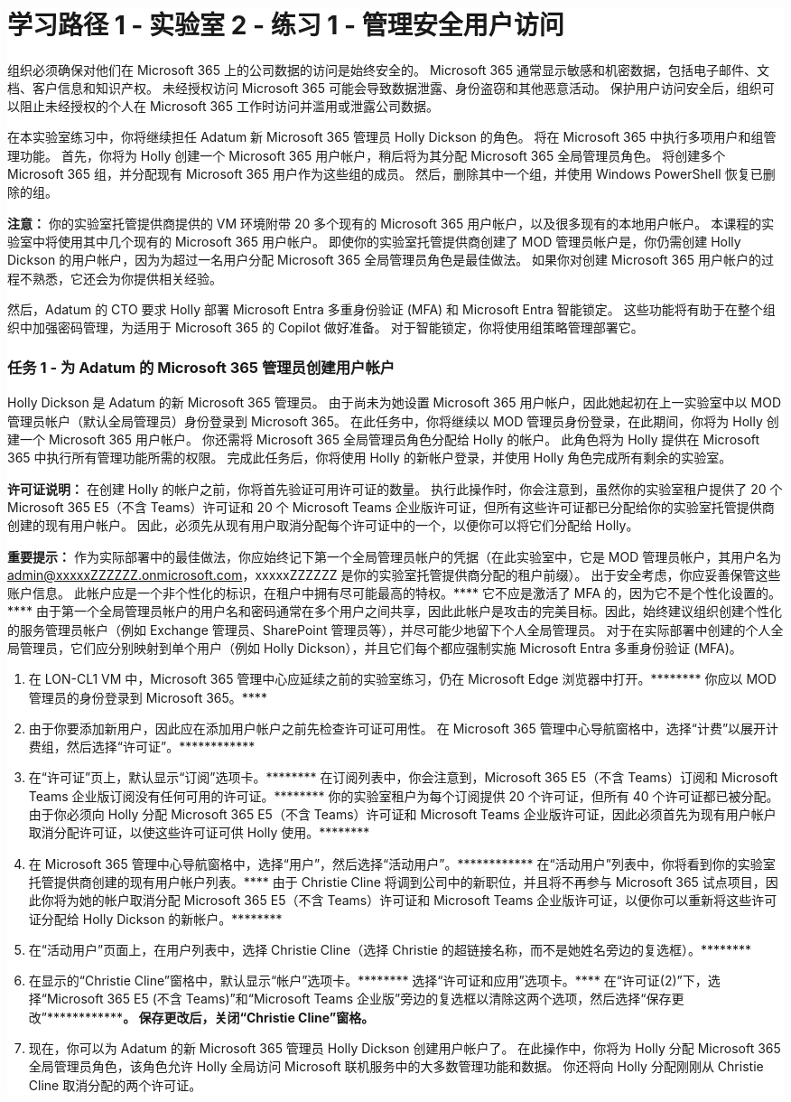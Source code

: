 # 学习路径 1 - 实验室 2 - 练习 1 - 管理安全用户访问 

组织必须确保对他们在 Microsoft 365 上的公司数据的访问是始终安全的。 Microsoft 365 通常显示敏感和机密数据，包括电子邮件、文档、客户信息和知识产权。 未经授权访问 Microsoft 365 可能会导致数据泄露、身份盗窃和其他恶意活动。 保护用户访问安全后，组织可以阻止未经授权的个人在 Microsoft 365 工作时访问并滥用或泄露公司数据。

在本实验室练习中，你将继续担任 Adatum 新 Microsoft 365 管理员 Holly Dickson 的角色。 将在 Microsoft 365 中执行多项用户和组管理功能。 首先，你将为 Holly 创建一个 Microsoft 365 用户帐户，稍后将为其分配 Microsoft 365 全局管理员角色。 将创建多个 Microsoft 365 组，并分配现有 Microsoft 365 用户作为这些组的成员。 然后，删除其中一个组，并使用 Windows PowerShell 恢复已删除的组。

**注意：** 你的实验室托管提供商提供的 VM 环境附带 20 多个现有的 Microsoft 365 用户帐户，以及很多现有的本地用户帐户。 本课程的实验室中将使用其中几个现有的 Microsoft 365 用户帐户。 即使你的实验室托管提供商创建了 MOD 管理员帐户是，你仍需创建 Holly Dickson 的用户帐户，因为为超过一名用户分配 Microsoft 365 全局管理员角色是最佳做法。 如果你对创建 Microsoft 365 用户帐户的过程不熟悉，它还会为你提供相关经验。

然后，Adatum 的 CTO 要求 Holly 部署 Microsoft Entra 多重身份验证 (MFA) 和 Microsoft Entra 智能锁定。 这些功能将有助于在整个组织中加强密码管理，为适用于 Microsoft 365 的 Copilot 做好准备。 对于智能锁定，你将使用组策略管理部署它。 


### 任务 1 - 为 Adatum 的 Microsoft 365 管理员创建用户帐户

Holly Dickson 是 Adatum 的新 Microsoft 365 管理员。 由于尚未为她设置 Microsoft 365 用户帐户，因此她起初在上一实验室中以 MOD 管理员帐户（默认全局管理员）身份登录到 Microsoft 365。 在此任务中，你将继续以 MOD 管理员身份登录，在此期间，你将为 Holly 创建一个 Microsoft 365 用户帐户。 你还需将 Microsoft 365 全局管理员角色分配给 Holly 的帐户。 此角色将为 Holly 提供在 Microsoft 365 中执行所有管理功能所需的权限。 完成此任务后，你将使用 Holly 的新帐户登录，并使用 Holly 角色完成所有剩余的实验室。 

**许可证说明：** 在创建 Holly 的帐户之前，你将首先验证可用许可证的数量。 执行此操作时，你会注意到，虽然你的实验室租户提供了 20 个 Microsoft 365 E5（不含 Teams）许可证和 20 个 Microsoft Teams 企业版许可证，但所有这些许可证都已分配给你的实验室托管提供商创建的现有用户帐户。 因此，必须先从现有用户取消分配每个许可证中的一个，以便你可以将它们分配给 Holly。

**重要提示：** 作为实际部署中的最佳做法，你应始终记下第一个全局管理员帐户的凭据（在此实验室中，它是 MOD 管理员帐户，其用户名为 admin@xxxxxZZZZZZ.onmicrosoft.com，xxxxxZZZZZZ 是你的实验室托管提供商分配的租户前缀）。 出于安全考虑，你应妥善保管这些账户信息。 此帐户应是一个非个性化的标识，在租户中拥有尽可能最高的特权。**** 它不应是激活了 MFA 的，因为它不是个性化设置的。**** 由于第一个全局管理员帐户的用户名和密码通常在多个用户之间共享，因此此帐户是攻击的完美目标。因此，始终建议组织创建个性化的服务管理员帐户（例如 Exchange 管理员、SharePoint 管理员等），并尽可能少地留下个人全局管理员。 对于在实际部署中创建的个人全局管理员，它们应分别映射到单个用户（例如 Holly Dickson），并且它们每个都应强制实施 Microsoft Entra 多重身份验证 (MFA)。  

1. 在 LON-CL1 VM 中，Microsoft 365 管理中心应延续之前的实验室练习，仍在 Microsoft Edge 浏览器中打开。******** 你应以 MOD 管理员的身份登录到 Microsoft 365。**** 

2. 由于你要添加新用户，因此应在添加用户帐户之前先检查许可证可用性。 在 Microsoft 365 管理中心导航窗格中，选择“计费”以展开计费组，然后选择“许可证”。************ 

3. 在“许可证”页上，默认显示“订阅”选项卡。******** 在订阅列表中，你会注意到，Microsoft 365 E5（不含 Teams）订阅和 Microsoft Teams 企业版订阅没有任何可用的许可证。******** 你的实验室租户为每个订阅提供 20 个许可证，但所有 40 个许可证都已被分配。 由于你必须向 Holly 分配 Microsoft 365 E5（不含 Teams）许可证和 Microsoft Teams 企业版许可证，因此必须首先为现有用户帐户取消分配许可证，以使这些许可证可供 Holly 使用。******** 

4. 在 Microsoft 365 管理中心导航窗格中，选择“用户”，然后选择“活动用户”。************ 在“活动用户”列表中，你将看到你的实验室托管提供商创建的现有用户帐户列表。**** 由于 Christie Cline 将调到公司中的新职位，并且将不再参与 Microsoft 365 试点项目，因此你将为她的帐户取消分配 Microsoft 365 E5（不含 Teams）许可证和 Microsoft Teams 企业版许可证，以便你可以重新将这些许可证分配给 Holly Dickson 的新帐户。********

5. 在“活动用户”页面上，在用户列表中，选择 Christie Cline（选择 Christie 的超链接名称，而不是她姓名旁边的复选框）。********

6. 在显示的“Christie Cline”窗格中，默认显示“帐户”选项卡。******** 选择“许可证和应用”选项卡。**** 在“许可证(2)”下，选择“Microsoft 365 E5 (不含 Teams)”和“Microsoft Teams 企业版”旁边的复选框以清除这两个选项，然后选择“保存更改”****************。 保存更改后，关闭“Christie Cline”窗格。**** 

7. 现在，你可以为 Adatum 的新 Microsoft 365 管理员 Holly Dickson 创建用户帐户了。 在此操作中，你将为 Holly 分配 Microsoft 365 全局管理员角色，该角色允许 Holly 全局访问 Microsoft 联机服务中的大多数管理功能和数据。 你还将向 Holly 分配刚刚从 Christie Cline 取消分配的两个许可证。 <br/>
